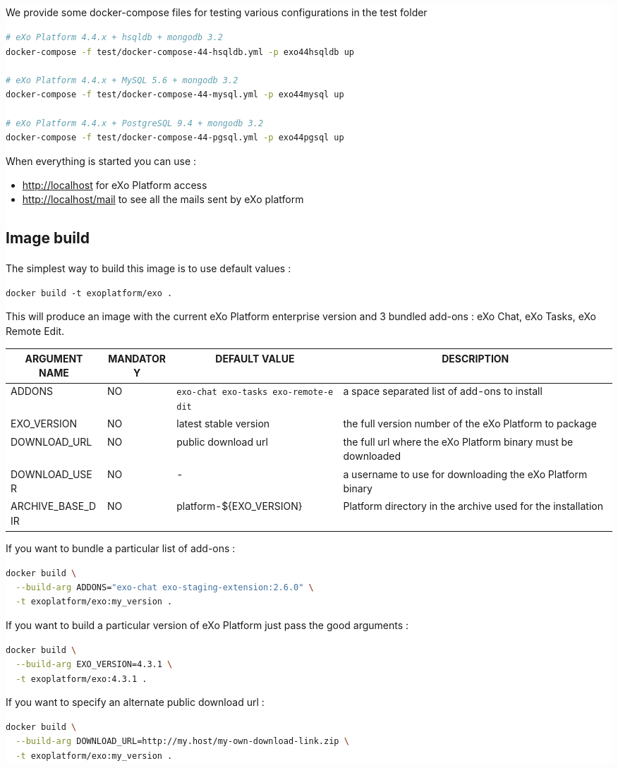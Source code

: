 We provide some docker-compose files for testing various configurations in the test folder

```bash
# eXo Platform 4.4.x + hsqldb + mongodb 3.2
docker-compose -f test/docker-compose-44-hsqldb.yml -p exo44hsqldb up

# eXo Platform 4.4.x + MySQL 5.6 + mongodb 3.2
docker-compose -f test/docker-compose-44-mysql.yml -p exo44mysql up

# eXo Platform 4.4.x + PostgreSQL 9.4 + mongodb 3.2
docker-compose -f test/docker-compose-44-pgsql.yml -p exo44pgsql up
```

When everything is started you can use :

- <http://localhost> for eXo Platform access
- <http://localhost/mail> to see all the mails sent by eXo platform

## Image build

The simplest way to build this image is to use default values :

    docker build -t exoplatform/exo .

This will produce an image with the current eXo Platform enterprise version and 3 bundled add-ons : eXo Chat, eXo Tasks, eXo Remote Edit.

| ARGUMENT NAME    | MANDATORY | DEFAULT VALUE                        | DESCRIPTION                                                   |
| ---------------- | --------- | ------------------------------------ | ------------------------------------------------------------- |
| ADDONS           | NO        | `exo-chat exo-tasks exo-remote-edit` | a space separated list of add-ons to install                  |
| EXO_VERSION      | NO        | latest stable version                | the full version number of the eXo Platform to package        |
| DOWNLOAD_URL     | NO        | public download url                  | the full url where the eXo Platform binary must be downloaded |
| DOWNLOAD_USER    | NO        | -                                    | a username to use for downloading the eXo Platform binary     |
| ARCHIVE_BASE_DIR | NO        | platform-${EXO_VERSION}              | Platform directory in the archive used for the installation   |

If you want to bundle a particular list of add-ons :

```bash
docker build \
  --build-arg ADDONS="exo-chat exo-staging-extension:2.6.0" \
  -t exoplatform/exo:my_version .
```

If you want to build a particular version of eXo Platform just pass the good arguments :

```bash
docker build \
  --build-arg EXO_VERSION=4.3.1 \
  -t exoplatform/exo:4.3.1 .
```

If you want to specify an alternate public download url :

```bash
docker build \
  --build-arg DOWNLOAD_URL=http://my.host/my-own-download-link.zip \
  -t exoplatform/exo:my_version .
```
